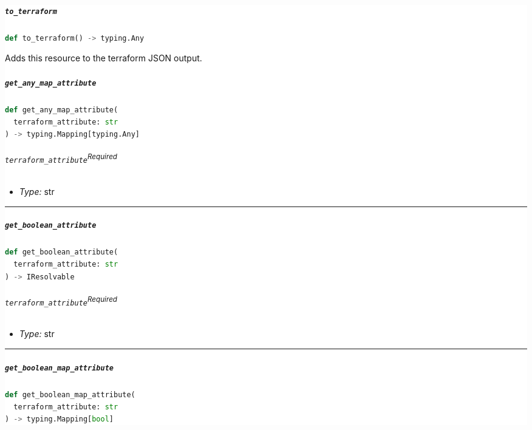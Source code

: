 ##### `to_terraform` <a name="to_terraform" id="@cdktf/provider-snowflake.dataSnowflakeDatabaseRoles.DataSnowflakeDatabaseRoles.toTerraform"></a>

```python
def to_terraform() -> typing.Any
```

Adds this resource to the terraform JSON output.

##### `get_any_map_attribute` <a name="get_any_map_attribute" id="@cdktf/provider-snowflake.dataSnowflakeDatabaseRoles.DataSnowflakeDatabaseRoles.getAnyMapAttribute"></a>

```python
def get_any_map_attribute(
  terraform_attribute: str
) -> typing.Mapping[typing.Any]
```

###### `terraform_attribute`<sup>Required</sup> <a name="terraform_attribute" id="@cdktf/provider-snowflake.dataSnowflakeDatabaseRoles.DataSnowflakeDatabaseRoles.getAnyMapAttribute.parameter.terraformAttribute"></a>

- *Type:* str

---

##### `get_boolean_attribute` <a name="get_boolean_attribute" id="@cdktf/provider-snowflake.dataSnowflakeDatabaseRoles.DataSnowflakeDatabaseRoles.getBooleanAttribute"></a>

```python
def get_boolean_attribute(
  terraform_attribute: str
) -> IResolvable
```

###### `terraform_attribute`<sup>Required</sup> <a name="terraform_attribute" id="@cdktf/provider-snowflake.dataSnowflakeDatabaseRoles.DataSnowflakeDatabaseRoles.getBooleanAttribute.parameter.terraformAttribute"></a>

- *Type:* str

---

##### `get_boolean_map_attribute` <a name="get_boolean_map_attribute" id="@cdktf/provider-snowflake.dataSnowflakeDatabaseRoles.DataSnowflakeDatabaseRoles.getBooleanMapAttribute"></a>

```python
def get_boolean_map_attribute(
  terraform_attribute: str
) -> typing.Mapping[bool]
```
